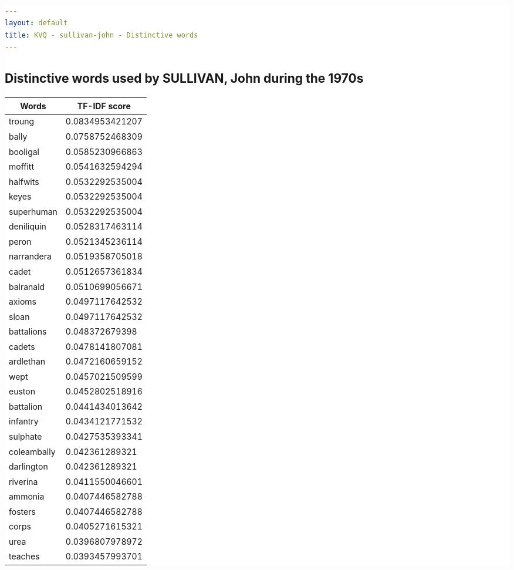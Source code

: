 ```yaml
---
layout: default
title: KVQ - sullivan-john - Distinctive words
---
```

## Distinctive words used by SULLIVAN, John during the 1970s

| Words | TF-IDF score |
|--------------|----------------|
|troung|0.0834953421207|
|bally|0.0758752468309|
|booligal|0.0585230966863|
|moffitt|0.0541632594294|
|halfwits|0.0532292535004|
|keyes|0.0532292535004|
|superhuman|0.0532292535004|
|deniliquin|0.0528317463114|
|peron|0.0521345236114|
|narrandera|0.0519358705018|
|cadet|0.0512657361834|
|balranald|0.0510699056671|
|axioms|0.0497117642532|
|sloan|0.0497117642532|
|battalions|0.048372679398|
|cadets|0.0478141807081|
|ardlethan|0.0472160659152|
|wept|0.0457021509599|
|euston|0.0452802518916|
|battalion|0.0441434013642|
|infantry|0.0434121771532|
|sulphate|0.0427535393341|
|coleambally|0.042361289321|
|darlington|0.042361289321|
|riverina|0.0411550046601|
|ammonia|0.0407446582788|
|fosters|0.0407446582788|
|corps|0.0405271615321|
|urea|0.0396807978972|
|teaches|0.0393457993701|